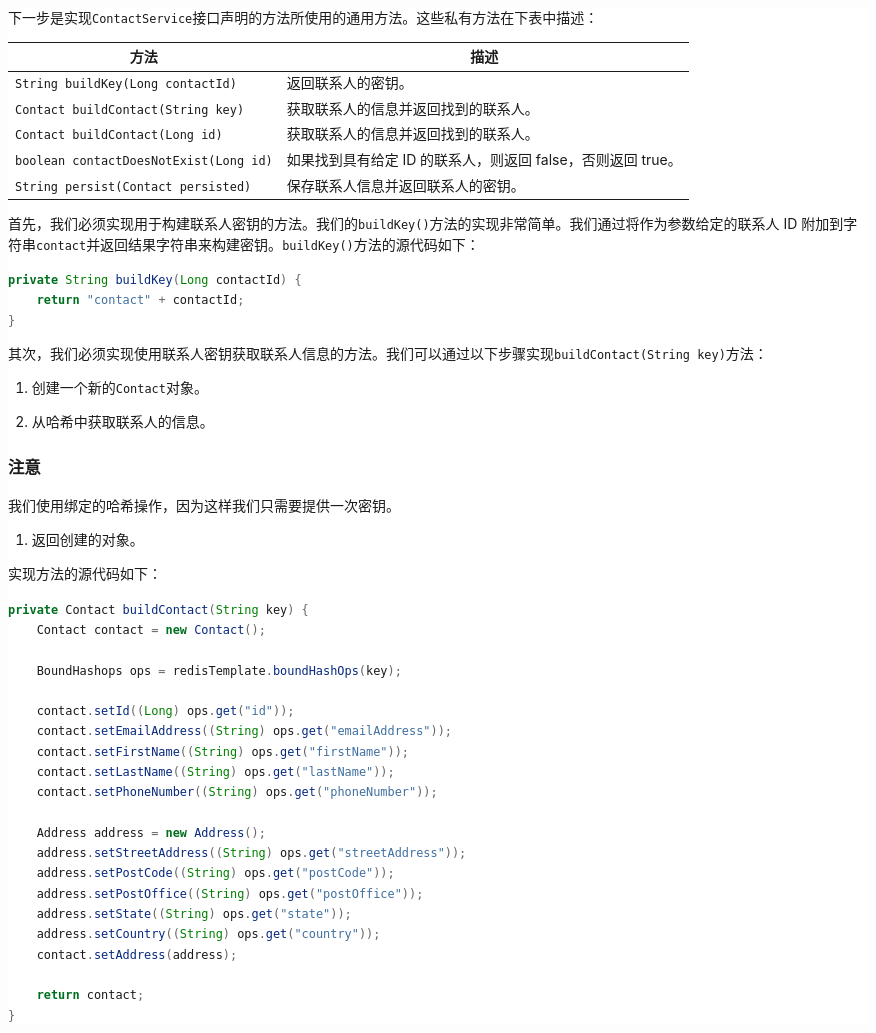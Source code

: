 下一步是实现`ContactService`接口声明的方法所使用的通用方法。这些私有方法在下表中描述：

| 方法 | 描述 |
| --- | --- |
| `String buildKey(Long contactId)` | 返回联系人的密钥。 |
| `Contact buildContact(String key)` | 获取联系人的信息并返回找到的联系人。 |
| `Contact buildContact(Long id)` | 获取联系人的信息并返回找到的联系人。 |
| `boolean contactDoesNotExist(Long id)` | 如果找到具有给定 ID 的联系人，则返回 false，否则返回 true。 |
| `String persist(Contact persisted)` | 保存联系人信息并返回联系人的密钥。 |

首先，我们必须实现用于构建联系人密钥的方法。我们的`buildKey()`方法的实现非常简单。我们通过将作为参数给定的联系人 ID 附加到字符串`contact`并返回结果字符串来构建密钥。`buildKey()`方法的源代码如下：

```java
private String buildKey(Long contactId) {
    return "contact" + contactId;
}
```

其次，我们必须实现使用联系人密钥获取联系人信息的方法。我们可以通过以下步骤实现`buildContact(String key)`方法：

1.  创建一个新的`Contact`对象。

1.  从哈希中获取联系人的信息。

### 注意

我们使用绑定的哈希操作，因为这样我们只需要提供一次密钥。

1.  返回创建的对象。

实现方法的源代码如下：

```java
private Contact buildContact(String key) {
    Contact contact = new Contact();

    BoundHashops ops = redisTemplate.boundHashOps(key);

    contact.setId((Long) ops.get("id"));
    contact.setEmailAddress((String) ops.get("emailAddress"));
    contact.setFirstName((String) ops.get("firstName"));
    contact.setLastName((String) ops.get("lastName"));
    contact.setPhoneNumber((String) ops.get("phoneNumber"));

    Address address = new Address();
    address.setStreetAddress((String) ops.get("streetAddress"));
    address.setPostCode((String) ops.get("postCode"));
    address.setPostOffice((String) ops.get("postOffice"));
    address.setState((String) ops.get("state"));
    address.setCountry((String) ops.get("country"));
    contact.setAddress(address);

    return contact;
}
```
